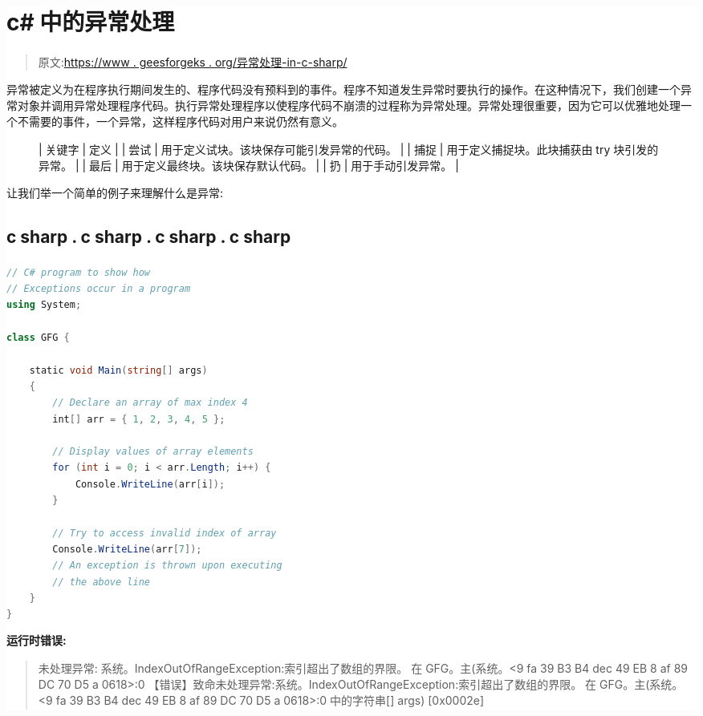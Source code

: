 # c# 中的异常处理

> 原文:[https://www . geesforgeks . org/异常处理-in-c-sharp/](https://www.geeksforgeeks.org/exception-handling-in-c-sharp/)

异常被定义为在程序执行期间发生的、程序代码没有预料到的事件。程序不知道发生异常时要执行的操作。在这种情况下，我们创建一个异常对象并调用异常处理程序代码。执行异常处理程序以使程序代码不崩溃的过程称为异常处理。异常处理很重要，因为它可以优雅地处理一个不需要的事件，一个异常，这样程序代码对用户来说仍然有意义。

<figure class="table">

| 关键字 | 定义 |
| 尝试 | 用于定义试块。该块保存可能引发异常的代码。 |
| 捕捉 | 用于定义捕捉块。此块捕获由 try 块引发的异常。 |
| 最后 | 用于定义最终块。该块保存默认代码。 |
| 扔 | 用于手动引发异常。 |

</figure>

让我们举一个简单的例子来理解什么是异常:

## c sharp . c sharp . c sharp . c sharp

```cs
// C# program to show how
// Exceptions occur in a program
using System;

class GFG {

    static void Main(string[] args)
    {
        // Declare an array of max index 4
        int[] arr = { 1, 2, 3, 4, 5 };

        // Display values of array elements
        for (int i = 0; i < arr.Length; i++) {
            Console.WriteLine(arr[i]);
        }

        // Try to access invalid index of array
        Console.WriteLine(arr[7]);
        // An exception is thrown upon executing
        // the above line
    }
}
```

**运行时错误:**

> 未处理异常:
> 系统。IndexOutOfRangeException:索引超出了数组的界限。
> 在 GFG。主(系统。<9 fa 39 B3 B4 dec 49 EB 8 af 89 DC 70 D5 a 0618>:0
> 【错误】致命未处理异常:系统。IndexOutOfRangeException:索引超出了数组的界限。
> 在 GFG。主(系统。<9 fa 39 B3 B4 dec 49 EB 8 af 89 DC 70 D5 a 0618>:0
> 中的字符串[] args) [0x0002e]
